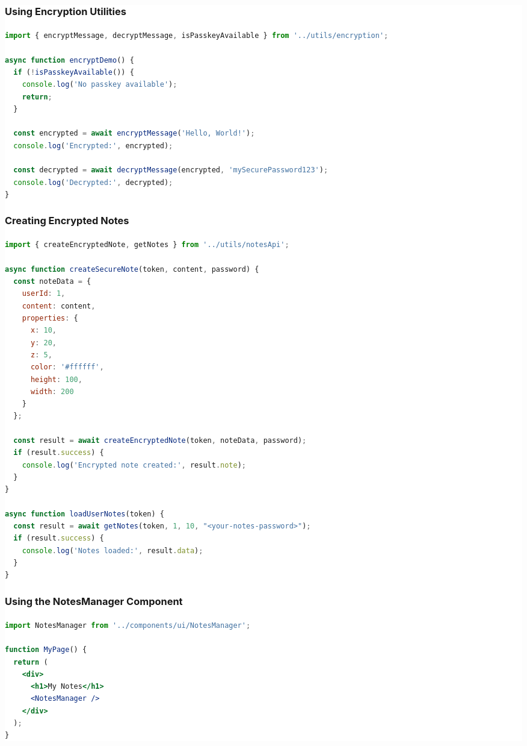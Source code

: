 ### Using Encryption Utilities
```jsx
import { encryptMessage, decryptMessage, isPasskeyAvailable } from '../utils/encryption';

async function encryptDemo() {
  if (!isPasskeyAvailable()) {
    console.log('No passkey available');
    return;
  }
  
  const encrypted = await encryptMessage('Hello, World!');
  console.log('Encrypted:', encrypted);
  
  const decrypted = await decryptMessage(encrypted, 'mySecurePassword123');
  console.log('Decrypted:', decrypted);
}
```

### Creating Encrypted Notes
```jsx
import { createEncryptedNote, getNotes } from '../utils/notesApi';

async function createSecureNote(token, content, password) {
  const noteData = {
    userId: 1,
    content: content,
    properties: {
      x: 10,
      y: 20,
      z: 5,
      color: '#ffffff',
      height: 100,
      width: 200
    }
  };
  
  const result = await createEncryptedNote(token, noteData, password);
  if (result.success) {
    console.log('Encrypted note created:', result.note);
  }
}

async function loadUserNotes(token) {
  const result = await getNotes(token, 1, 10, "<your-notes-password>");
  if (result.success) {
    console.log('Notes loaded:', result.data);
  }
}
```

### Using the NotesManager Component
```jsx
import NotesManager from '../components/ui/NotesManager';

function MyPage() {
  return (
    <div>
      <h1>My Notes</h1>
      <NotesManager />
    </div>
  );
}
```
